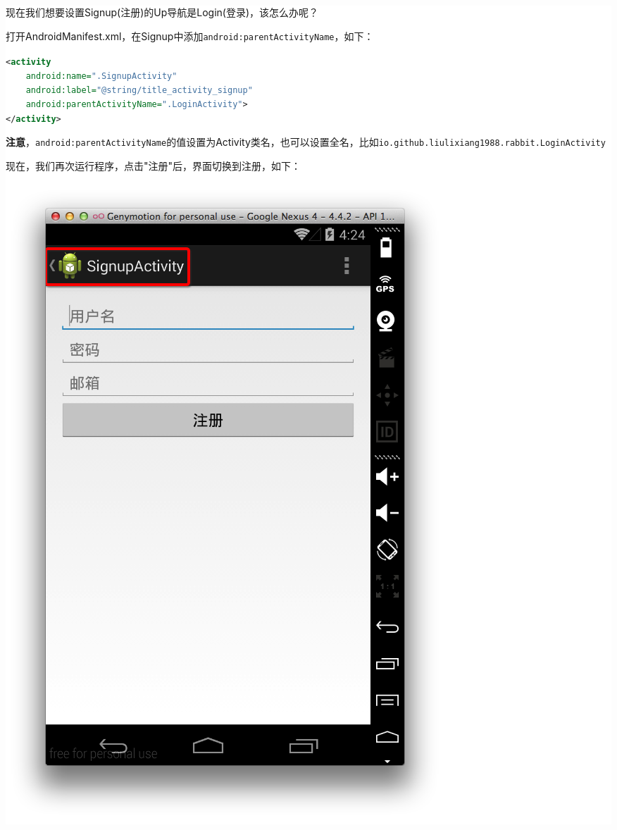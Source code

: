 现在我们想要设置Signup(注册)的Up导航是Login(登录)，该怎么办呢？

打开AndroidManifest.xml，在Signup中添加`android:parentActivityName`，如下：

```xml
<activity
    android:name=".SignupActivity"
    android:label="@string/title_activity_signup"
    android:parentActivityName=".LoginActivity">
</activity>
```

**注意**，`android:parentActivityName`的值设置为Activity类名，也可以设置全名，比如`io.github.liulixiang1988.rabbit.LoginActivity`

现在，我们再次运行程序，点击"注册"后，界面切换到注册，如下：

![up导航注册界面](images/Snip20141004_8.png)
